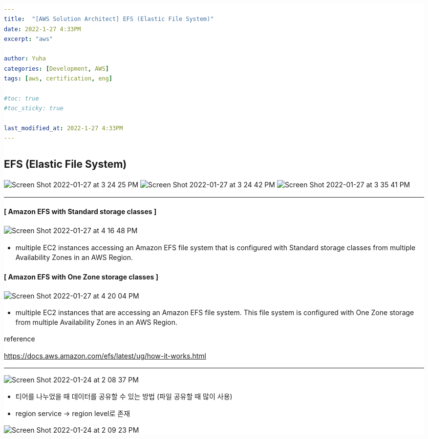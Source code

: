 ```yaml
---
title:  "[AWS Solution Architect] EFS (Elastic File System)"
date: 2022-1-27 4:33PM
excerpt: "aws"

author: Yuha
categories: [Development, AWS]
tags: [aws, certification, eng]

#toc: true
#toc_sticky: true
 
last_modified_at: 2022-1-27 4:33PM
---
```


## EFS (Elastic File System)
<img width="1440" alt="Screen Shot 2022-01-27 at 3 24 25 PM" src="https://user-images.githubusercontent.com/83699657/151305268-15c1278d-9c72-42cd-8286-237f844a8a2f.png">
<img width="1440" alt="Screen Shot 2022-01-27 at 3 24 42 PM" src="https://user-images.githubusercontent.com/83699657/151305261-f6caba92-fbc7-4508-8528-8bd03b0f8a1b.png">
<img width="1440" alt="Screen Shot 2022-01-27 at 3 35 41 PM" src="https://user-images.githubusercontent.com/83699657/151305237-04ffc6cf-2faa-471c-a867-e812488e9f5b.png">

---

#### [ Amazon EFS with Standard storage classes ]
<img width="687" alt="Screen Shot 2022-01-27 at 4 16 48 PM" src="https://user-images.githubusercontent.com/83699657/151309893-fd45fc91-c2b6-480e-b48b-040fce463503.png">

- multiple EC2 instances accessing an Amazon EFS file system that is configured with Standard storage classes from multiple Availability Zones in an AWS Region.


#### [ Amazon EFS with One Zone storage classes ]

<img width="651" alt="Screen Shot 2022-01-27 at 4 20 04 PM" src="https://user-images.githubusercontent.com/83699657/151310298-f9353ba5-6860-4d6c-855c-97e750dc1206.png">

- multiple EC2 instances that are accessing an Amazon EFS file system. This file system is configured with One Zone storage from multiple Availability Zones in an AWS Region.

reference 

<https://docs.aws.amazon.com/efs/latest/ug/how-it-works.html>

---
<img width="875" alt="Screen Shot 2022-01-24 at 2 08 37 PM" src="https://user-images.githubusercontent.com/83699657/151307557-b9f0f90c-6a50-495c-a763-10655aadb168.png">

- 티어를 나누었을 때 데이터를 공유할 수 있는 방법  (파일 공유할 때 많이 사용)

- region service -> region level로 존재

<img width="877" alt="Screen Shot 2022-01-24 at 2 09 23 PM" src="https://user-images.githubusercontent.com/83699657/151307570-fc132827-5d70-47c8-9505-266c06e88fed.png">
